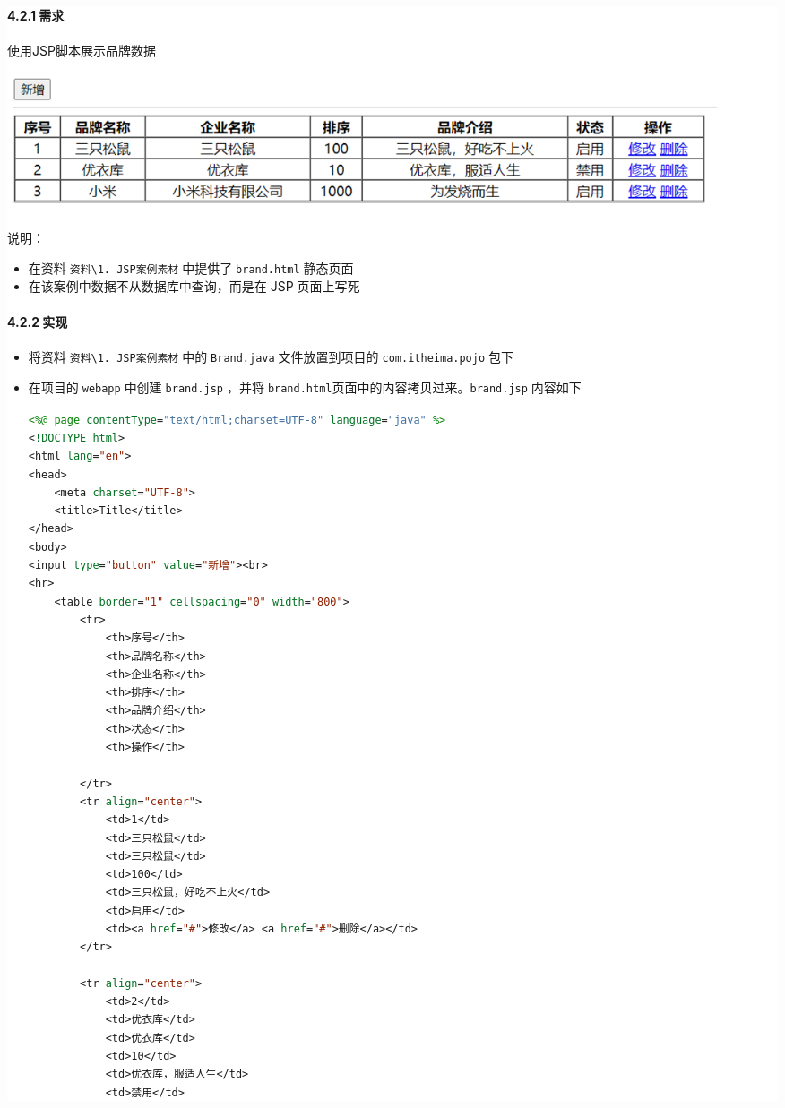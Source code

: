 #### 4.2.1  需求

使用JSP脚本展示品牌数据

<img src="assets/image-20210818125203390.png" alt="image-20210818125203390" style="zoom:80%;" />

说明：

* 在资料 `资料\1. JSP案例素材` 中提供了 `brand.html` 静态页面
* 在该案例中数据不从数据库中查询，而是在 JSP 页面上写死

#### 4.2.2  实现

* 将资料 `资料\1. JSP案例素材` 中的 `Brand.java` 文件放置到项目的 `com.itheima.pojo` 包下

* 在项目的 `webapp` 中创建 `brand.jsp` ，并将 `brand.html`页面中的内容拷贝过来。`brand.jsp` 内容如下

  ```jsp
  <%@ page contentType="text/html;charset=UTF-8" language="java" %>
  <!DOCTYPE html>
  <html lang="en">
  <head>
      <meta charset="UTF-8">
      <title>Title</title>
  </head>
  <body>
  <input type="button" value="新增"><br>
  <hr>
      <table border="1" cellspacing="0" width="800">
          <tr>
              <th>序号</th>
              <th>品牌名称</th>
              <th>企业名称</th>
              <th>排序</th>
              <th>品牌介绍</th>
              <th>状态</th>
              <th>操作</th>
  
          </tr>
          <tr align="center">
              <td>1</td>
              <td>三只松鼠</td>
              <td>三只松鼠</td>
              <td>100</td>
              <td>三只松鼠，好吃不上火</td>
              <td>启用</td>
              <td><a href="#">修改</a> <a href="#">删除</a></td>
          </tr>
  
          <tr align="center">
              <td>2</td>
              <td>优衣库</td>
              <td>优衣库</td>
              <td>10</td>
              <td>优衣库，服适人生</td>
              <td>禁用</td>
  
  ```